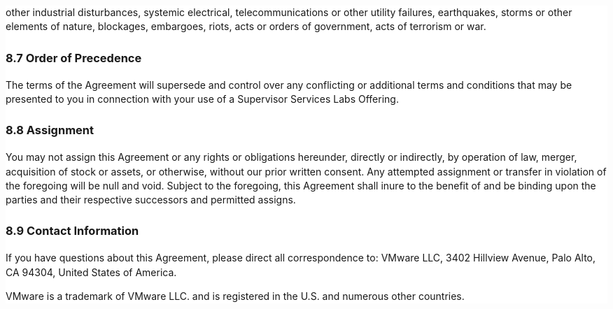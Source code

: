 other industrial disturbances, systemic electrical, telecommunications or other utility failures,
earthquakes, storms or other elements of nature, blockages, embargoes, riots, acts or
orders of government, acts of terrorism or war.
### 8.7 Order of Precedence
The terms of the Agreement will supersede and control over any conflicting or additional
terms and conditions that may be presented to you in connection with your use of a
Supervisor Services Labs Offering.
### 8.8 Assignment
You may not assign this Agreement or any rights or obligations hereunder, directly or
indirectly, by operation of law, merger, acquisition of stock or assets, or otherwise, without
our prior written consent. Any attempted assignment or transfer in violation of the foregoing
will be null and void. Subject to the foregoing, this Agreement shall inure to the benefit of
and be binding upon the parties and their respective successors and permitted assigns.
### 8.9 Contact Information
If you have questions about this Agreement, please direct all correspondence to: VMware
LLC, 3402 Hillview Avenue, Palo Alto, CA 94304, United States of America.

VMware is a trademark of VMware LLC. and is registered in the U.S. and numerous other
countries.